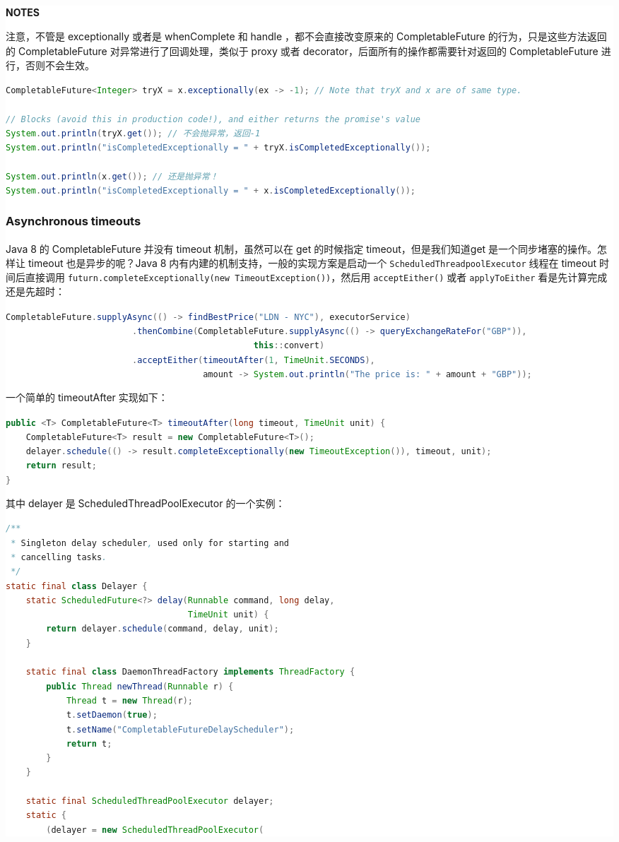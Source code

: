 **NOTES**

注意，不管是 exceptionally 或者是 whenComplete 和 handle ，都不会直接改变原来的 CompletableFuture 的行为，只是这些方法返回的 CompletableFuture 对异常进行了回调处理，类似于 proxy 或者 decorator，后面所有的操作都需要针对返回的 CompletableFuture 进行，否则不会生效。

```java        
CompletableFuture<Integer> tryX = x.exceptionally(ex -> -1); // Note that tryX and x are of same type.

// Blocks (avoid this in production code!), and either returns the promise's value
System.out.println(tryX.get()); // 不会抛异常，返回-1
System.out.println("isCompletedExceptionally = " + tryX.isCompletedExceptionally()); 

System.out.println(x.get()); // 还是抛异常！
System.out.println("isCompletedExceptionally = " + x.isCompletedExceptionally());           
```

### Asynchronous timeouts 

Java 8 的 CompletableFuture 并没有 timeout 机制，虽然可以在 get 的时候指定 timeout，但是我们知道get 是一个同步堵塞的操作。怎样让 timeout 也是异步的呢？Java 8 内有内建的机制支持，一般的实现方案是启动一个 `ScheduledThreadpoolExecutor` 线程在 timeout 时间后直接调用 `futurn.completeExceptionally(new TimeoutException())`，然后用 `acceptEither()` 或者 `applyToEither` 看是先计算完成还是先超时： 

```java
CompletableFuture.supplyAsync(() -> findBestPrice("LDN - NYC"), executorService)
                         .thenCombine(CompletableFuture.supplyAsync(() -> queryExchangeRateFor("GBP")),  
                                                 this::convert)
                         .acceptEither(timeoutAfter(1, TimeUnit.SECONDS), 
                                       amount -> System.out.println("The price is: " + amount + "GBP"));
```

一个简单的 timeoutAfter 实现如下：

```java
public <T> CompletableFuture<T> timeoutAfter(long timeout, TimeUnit unit) {
    CompletableFuture<T> result = new CompletableFuture<T>();
    delayer.schedule(() -> result.completeExceptionally(new TimeoutException()), timeout, unit);
    return result;
}
```

其中 delayer 是 ScheduledThreadPoolExecutor 的一个实例：

```java
/**
 * Singleton delay scheduler, used only for starting and
 * cancelling tasks.
 */
static final class Delayer {
    static ScheduledFuture<?> delay(Runnable command, long delay,
                                    TimeUnit unit) {
        return delayer.schedule(command, delay, unit);
    }

    static final class DaemonThreadFactory implements ThreadFactory {
        public Thread newThread(Runnable r) {
            Thread t = new Thread(r);
            t.setDaemon(true);
            t.setName("CompletableFutureDelayScheduler");
            return t;
        }
    }

    static final ScheduledThreadPoolExecutor delayer;
    static {
        (delayer = new ScheduledThreadPoolExecutor(
```